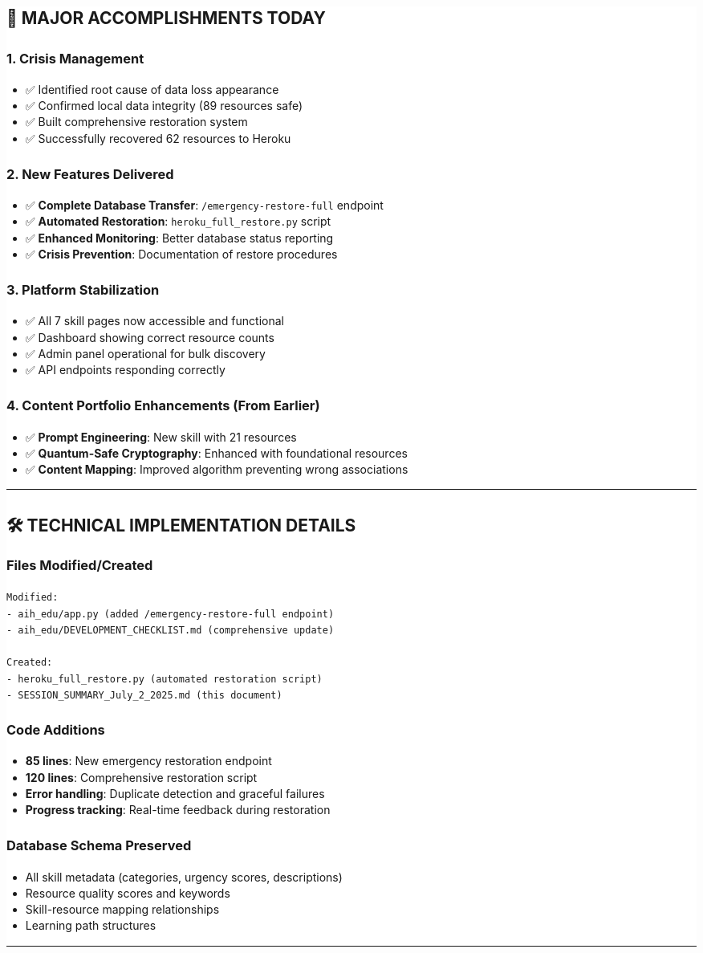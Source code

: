 
## 🎯 **MAJOR ACCOMPLISHMENTS TODAY**

### 1. **Crisis Management**
- ✅ Identified root cause of data loss appearance
- ✅ Confirmed local data integrity (89 resources safe)
- ✅ Built comprehensive restoration system
- ✅ Successfully recovered 62 resources to Heroku

### 2. **New Features Delivered**
- ✅ **Complete Database Transfer**: `/emergency-restore-full` endpoint
- ✅ **Automated Restoration**: `heroku_full_restore.py` script  
- ✅ **Enhanced Monitoring**: Better database status reporting
- ✅ **Crisis Prevention**: Documentation of restore procedures

### 3. **Platform Stabilization**
- ✅ All 7 skill pages now accessible and functional
- ✅ Dashboard showing correct resource counts
- ✅ Admin panel operational for bulk discovery
- ✅ API endpoints responding correctly

### 4. **Content Portfolio Enhancements** (From Earlier)
- ✅ **Prompt Engineering**: New skill with 21 resources
- ✅ **Quantum-Safe Cryptography**: Enhanced with foundational resources
- ✅ **Content Mapping**: Improved algorithm preventing wrong associations

---

## 🛠 **TECHNICAL IMPLEMENTATION DETAILS**

### Files Modified/Created
```
Modified:
- aih_edu/app.py (added /emergency-restore-full endpoint)
- aih_edu/DEVELOPMENT_CHECKLIST.md (comprehensive update)

Created:
- heroku_full_restore.py (automated restoration script)
- SESSION_SUMMARY_July_2_2025.md (this document)
```

### Code Additions
- **85 lines**: New emergency restoration endpoint
- **120 lines**: Comprehensive restoration script
- **Error handling**: Duplicate detection and graceful failures
- **Progress tracking**: Real-time feedback during restoration

### Database Schema Preserved
- All skill metadata (categories, urgency scores, descriptions)
- Resource quality scores and keywords
- Skill-resource mapping relationships
- Learning path structures

---